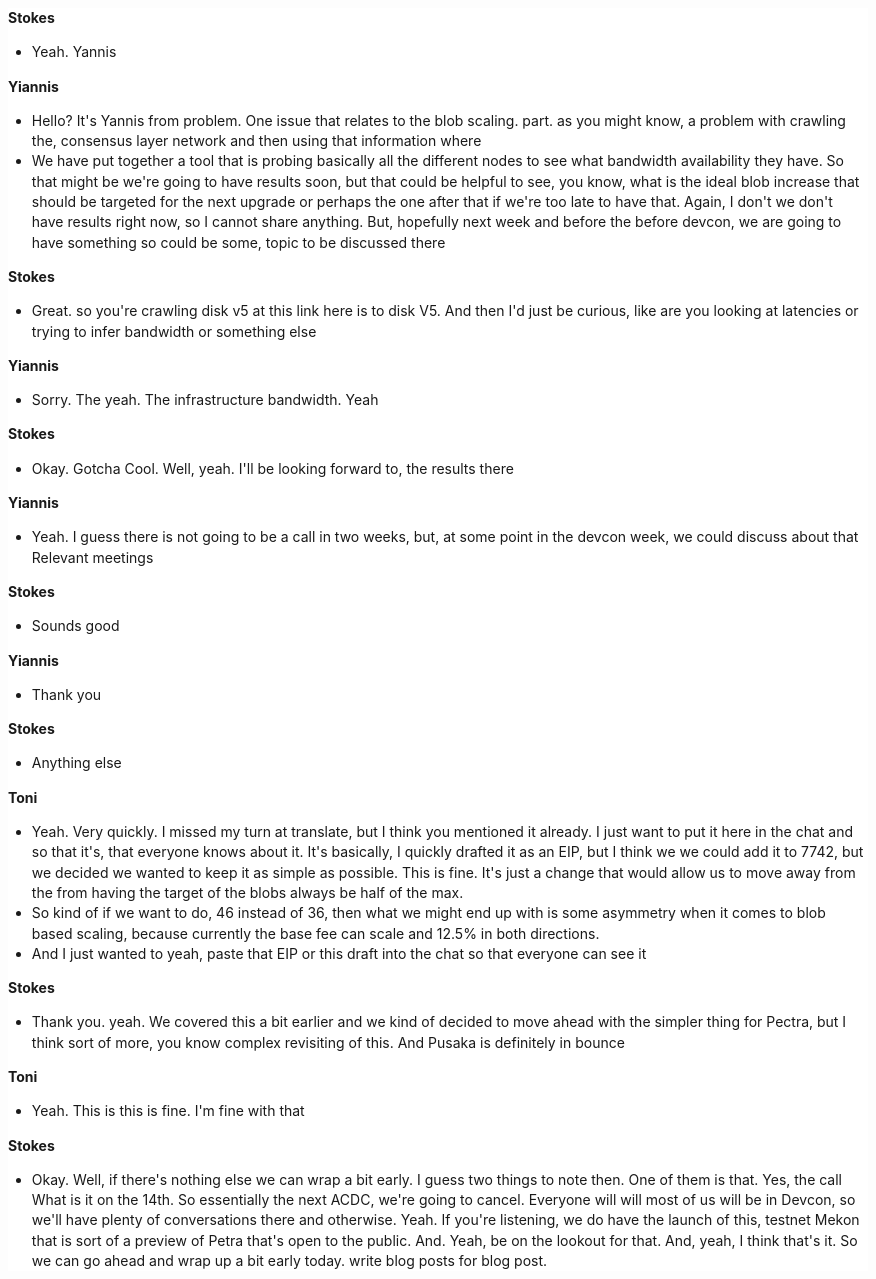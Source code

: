 **Stokes**
* Yeah. Yannis 

**Yiannis**
* Hello? It's Yannis from problem. One issue that relates to the blob scaling. part. as you might know, a problem with crawling the, consensus layer network and then using that information where
* We have put together a tool that is probing basically all the different nodes to see what bandwidth availability they have. So that might be we're going to have results soon, but that could be helpful to see, you know, what is the ideal blob increase that should be targeted for the next upgrade or perhaps the one after that if we're too late to have that. Again, I don't we don't have results right now, so I cannot share anything. But, hopefully next week and before the before devcon, we are going to have something so could be some, topic to be discussed there 

**Stokes**
* Great. so you're crawling disk v5 at this link here is to disk V5. And then I'd just be curious, like are you looking at latencies or trying to infer bandwidth or something else 

**Yiannis**
* Sorry. The yeah. The infrastructure bandwidth. Yeah 

**Stokes**
* Okay. Gotcha Cool. Well, yeah. I'll be looking forward to, the results there 

**Yiannis**
* Yeah. I guess there is not going to be a call in two weeks, but, at some point in the devcon week, we could discuss about that Relevant meetings 

**Stokes**
* Sounds good 

**Yiannis**
* Thank you 

**Stokes**
* Anything else 

**Toni**
* Yeah. Very quickly. I missed my turn at translate, but I think you mentioned it already. I just want to put it here in the chat and so that it's, that everyone knows about it. It's basically, I quickly drafted it as an EIP, but I think we we could add it to 7742, but we decided we wanted to keep it as simple as possible. This is fine. It's just a change that would allow us to move away from the from having the target of the blobs always be half of the max.
* So kind of if we want to do, 46 instead of 36, then what we might end up with is some asymmetry when it comes to blob based scaling, because currently the base fee can scale and 12.5% in both directions.
* And I just wanted to yeah, paste that EIP or this draft into the chat so that everyone can see it 

**Stokes**
* Thank you. yeah. We covered this a bit earlier and we kind of decided to move ahead with the simpler thing for Pectra, but I think sort of more, you know complex revisiting of this. And Pusaka is definitely in bounce 

**Toni**
* Yeah. This is this is fine.  I'm fine with that 

**Stokes**
* Okay. Well, if there's nothing else we can wrap a bit early. I guess two things to note then. One of them is that. Yes, the call What is it on the 14th. So essentially the next ACDC, we're going to cancel. Everyone will will most of us will be in Devcon, so we'll have plenty of conversations there and otherwise. Yeah. If you're listening, we do have the launch of this, testnet Mekon that is sort of a preview of Petra that's open to the public. And. Yeah, be on the lookout for that. And, yeah, I think that's it. So we can go ahead and wrap up a bit early today. write blog posts for blog post. 
